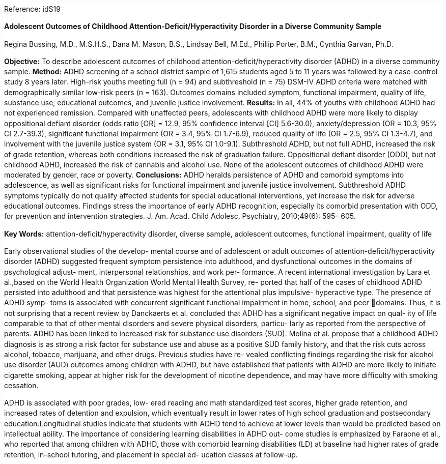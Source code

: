Reference: idS19

**Adolescent Outcomes of Childhood Attention-Deficit/Hyperactivity Disorder in a Diverse Community Sample**

Regina Bussing, M.D., M.S.H.S., Dana M. Mason, B.S., Lindsay Bell, M.Ed., Phillip Porter, B.M., Cynthia Garvan, Ph.D.


**Objective:** To describe adolescent outcomes of childhood attention-deficit/hyperactivity disorder (ADHD) in a diverse community sample. **Method:** ADHD screening of a school district sample of 1,615 students aged 5 to 11 years was followed by a case-control study 8 years later. High-risk youths meeting full (n = 94) and subthreshold (n = 75) DSM-IV ADHD criteria were matched with demographically similar low-risk peers (n = 163). Outcomes domains included symptom, functional impairment, quality of life, substance use, educational outcomes, and juvenile justice involvement. **Results:** In all, 44% of youths with childhood ADHD had not experienced remission. Compared with unaffected peers, adolescents with childhood ADHD were more likely to display oppositional defiant disorder (odds ratio [OR] = 12.9, 95% confidence interval [CI] 5.6-30.0), anxiety/depression (OR = 10.3, 95% CI 2.7-39.3), significant functional impairment (OR = 3.4, 95% CI 1.7-6.9), reduced quality of life (OR = 2.5, 95% CI 1.3-4.7), and involvement with the juvenile justice system (OR = 3.1, 95% CI 1.0-9.1). Subthreshold ADHD, but not full ADHD, increased the risk of grade retention, whereas both conditions increased the risk of graduation failure. Oppositional defiant disorder (ODD), but not childhood ADHD, increased the risk of cannabis and alcohol use. None of the adolescent outcomes of childhood ADHD were moderated by gender, race or poverty. **Conclusions:** ADHD heralds persistence of ADHD and comorbid symptoms into adolescence, as well as significant risks for functional impairment and juvenile justice involvement. Subthreshold ADHD symptoms typically do not qualify affected students for special educational interventions, yet increase the risk for adverse educational outcomes. Findings stress the importance of early ADHD recognition, especially its comorbid presentation with ODD, for prevention and intervention strategies. J. Am. Acad. Child Adolesc. Psychiatry, 2010;49(6): 595– 605. 

**Key Words:** attention-deficit/hyperactivity disorder, diverse sample, adolescent outcomes, functional impairment, quality of life

Early observational studies of the develop- mental course and of adolescent or adult outcomes of attention-deficit/hyperactivity disorder (ADHD) suggested frequent symptom persistence into adulthood, and dysfunctional outcomes in the domains of psychological adjust- ment, interpersonal relationships, and work per- formance. A recent international investigation by Lara et al.,based on the World Health Organization World Mental Health Survey, re- ported that half of the cases of childhood ADHD persisted into adulthood and that persistence was highest for the attentional plus impulsive- hyperactive type. The presence of ADHD symp- toms is associated with concurrent significant functional impairment in home, school, and peer domains. Thus, it is not surprising that a recent review by Danckaerts et al. concluded that ADHD has a significant negative impact on qual- ity of life comparable to that of other mental disorders and severe physical disorders, particu- larly as reported from the perspective of parents. ADHD has been linked to increased risk for substance use disorders (SUD). Molina et al. propose that a childhood ADHD diagnosis is as strong a risk factor for substance use and abuse as a positive SUD family history, and that the risk cuts across alcohol, tobacco, marijuana, and other drugs. Previous studies have re- vealed conflicting findings regarding the risk for alcohol use disorder (AUD) outcomes among children with ADHD, but have established that patients with ADHD are more likely to initiate cigarette smoking, appear at higher risk for the development of nicotine dependence, and may have more difficulty with smoking cessation.

ADHD is associated with poor grades, low- ered reading and math standardized test scores, higher grade retention, and increased rates of detention and expulsion, which eventually result in lower rates of high school graduation and postsecondary education.Longitudinal studies indicate that students with ADHD tend to achieve at lower levels than would be predicted based on intellectual ability. The importance of considering learning disabilities in ADHD out- come studies is emphasized by Faraone et al., who reported that among children with ADHD, those with comorbid learning disabilities (LD) at baseline had higher rates of grade retention, in-school tutoring, and placement in special ed- ucation classes at follow-up.
